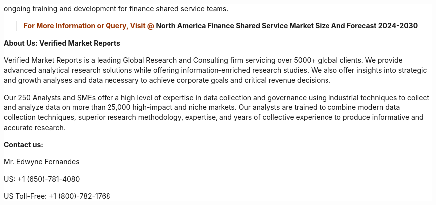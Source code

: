 ongoing training and development for finance shared service teams.</p></body></html></p><blockquote><p><span style="color: #993300;"><strong>For More Information or Query, Visit @ <a href="https://www.verifiedmarketreports.com/product/finance-shared-service-market/">North America Finance Shared Service Market Size And Forecast 2024-2030</a></strong></span></p></blockquote><p><strong>About Us: Verified Market Reports</strong></p><p>Verified Market Reports is a leading Global Research and Consulting firm servicing over 5000+ global clients. We provide advanced analytical research solutions while offering information-enriched research studies. We also offer insights into strategic and growth analyses and data necessary to achieve corporate goals and critical revenue decisions.</p><p>Our 250 Analysts and SMEs offer a high level of expertise in data collection and governance using industrial techniques to collect and analyze data on more than 25,000 high-impact and niche markets. Our analysts are trained to combine modern data collection techniques, superior research methodology, expertise, and years of collective experience to produce informative and accurate research.</p><p><strong>Contact us:</strong></p><p>Mr. Edwyne Fernandes</p><p>US: +1 (650)-781-4080</p><p>US Toll-Free: +1 (800)-782-1768</p>
